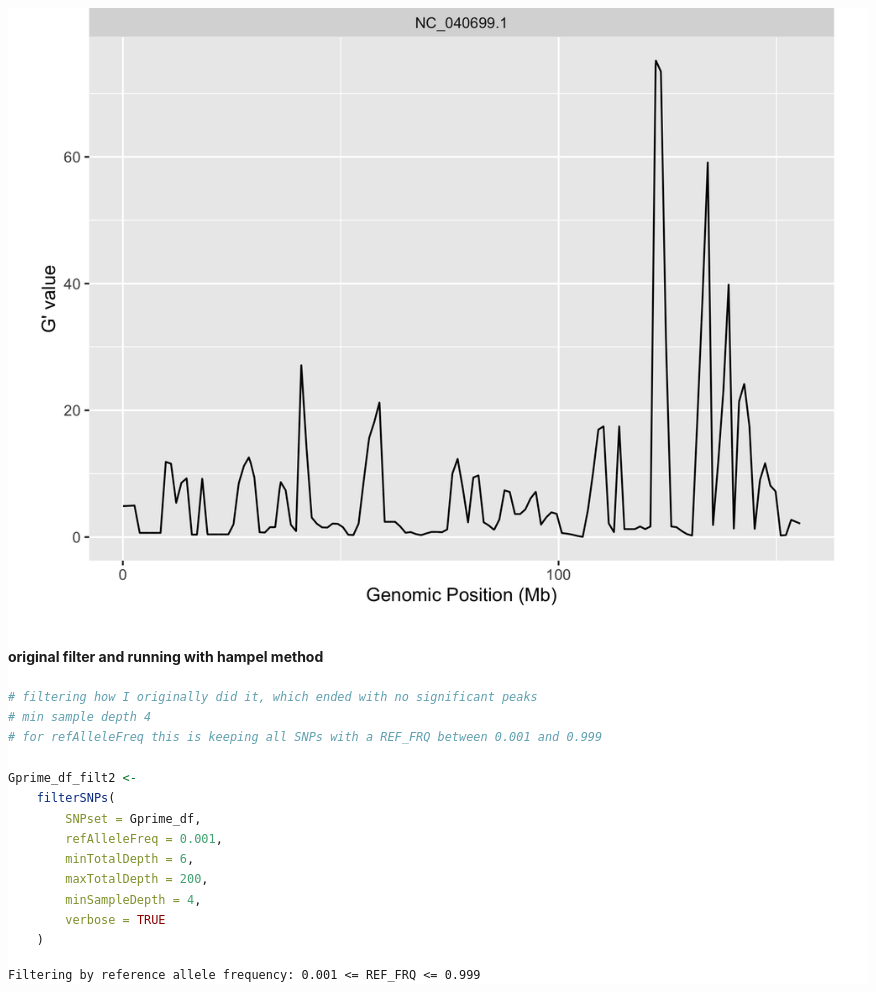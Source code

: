![](Gprime-pooled-continuous-analysis_files/figure-commonmark/unnamed-chunk-9-3.png)

#### original filter and running with hampel method

``` r
# filtering how I originally did it, which ended with no significant peaks 
# min sample depth 4
# for refAlleleFreq this is keeping all SNPs with a REF_FRQ between 0.001 and 0.999

Gprime_df_filt2 <-
    filterSNPs(
        SNPset = Gprime_df,
        refAlleleFreq = 0.001,
        minTotalDepth = 6,
        maxTotalDepth = 200, 
        minSampleDepth = 4,
        verbose = TRUE
    )
```

    Filtering by reference allele frequency: 0.001 <= REF_FRQ <= 0.999
